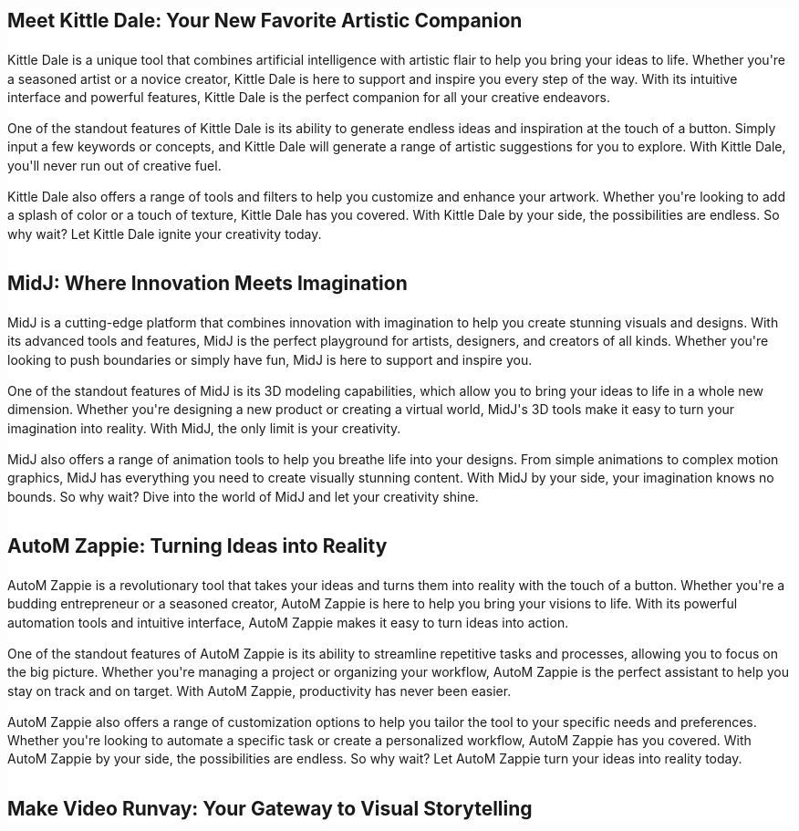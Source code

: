 ## Meet Kittle Dale: Your New Favorite Artistic Companion

Kittle Dale is a unique tool that combines artificial intelligence with artistic flair to help you bring your ideas to life. Whether you're a seasoned artist or a novice creator, Kittle Dale is here to support and inspire you every step of the way. With its intuitive interface and powerful features, Kittle Dale is the perfect companion for all your creative endeavors.

One of the standout features of Kittle Dale is its ability to generate endless ideas and inspiration at the touch of a button. Simply input a few keywords or concepts, and Kittle Dale will generate a range of artistic suggestions for you to explore. With Kittle Dale, you'll never run out of creative fuel.

Kittle Dale also offers a range of tools and filters to help you customize and enhance your artwork. Whether you're looking to add a splash of color or a touch of texture, Kittle Dale has you covered. With Kittle Dale by your side, the possibilities are endless. So why wait? Let Kittle Dale ignite your creativity today.

## MidJ: Where Innovation Meets Imagination

MidJ is a cutting-edge platform that combines innovation with imagination to help you create stunning visuals and designs. With its advanced tools and features, MidJ is the perfect playground for artists, designers, and creators of all kinds. Whether you're looking to push boundaries or simply have fun, MidJ is here to support and inspire you.

One of the standout features of MidJ is its 3D modeling capabilities, which allow you to bring your ideas to life in a whole new dimension. Whether you're designing a new product or creating a virtual world, MidJ's 3D tools make it easy to turn your imagination into reality. With MidJ, the only limit is your creativity.

MidJ also offers a range of animation tools to help you breathe life into your designs. From simple animations to complex motion graphics, MidJ has everything you need to create visually stunning content. With MidJ by your side, your imagination knows no bounds. So why wait? Dive into the world of MidJ and let your creativity shine.

## AutoM Zappie: Turning Ideas into Reality

AutoM Zappie is a revolutionary tool that takes your ideas and turns them into reality with the touch of a button. Whether you're a budding entrepreneur or a seasoned creator, AutoM Zappie is here to help you bring your visions to life. With its powerful automation tools and intuitive interface, AutoM Zappie makes it easy to turn ideas into action.

One of the standout features of AutoM Zappie is its ability to streamline repetitive tasks and processes, allowing you to focus on the big picture. Whether you're managing a project or organizing your workflow, AutoM Zappie is the perfect assistant to help you stay on track and on target. With AutoM Zappie, productivity has never been easier.

AutoM Zappie also offers a range of customization options to help you tailor the tool to your specific needs and preferences. Whether you're looking to automate a specific task or create a personalized workflow, AutoM Zappie has you covered. With AutoM Zappie by your side, the possibilities are endless. So why wait? Let AutoM Zappie turn your ideas into reality today.

## Make Video Runvay: Your Gateway to Visual Storytelling
